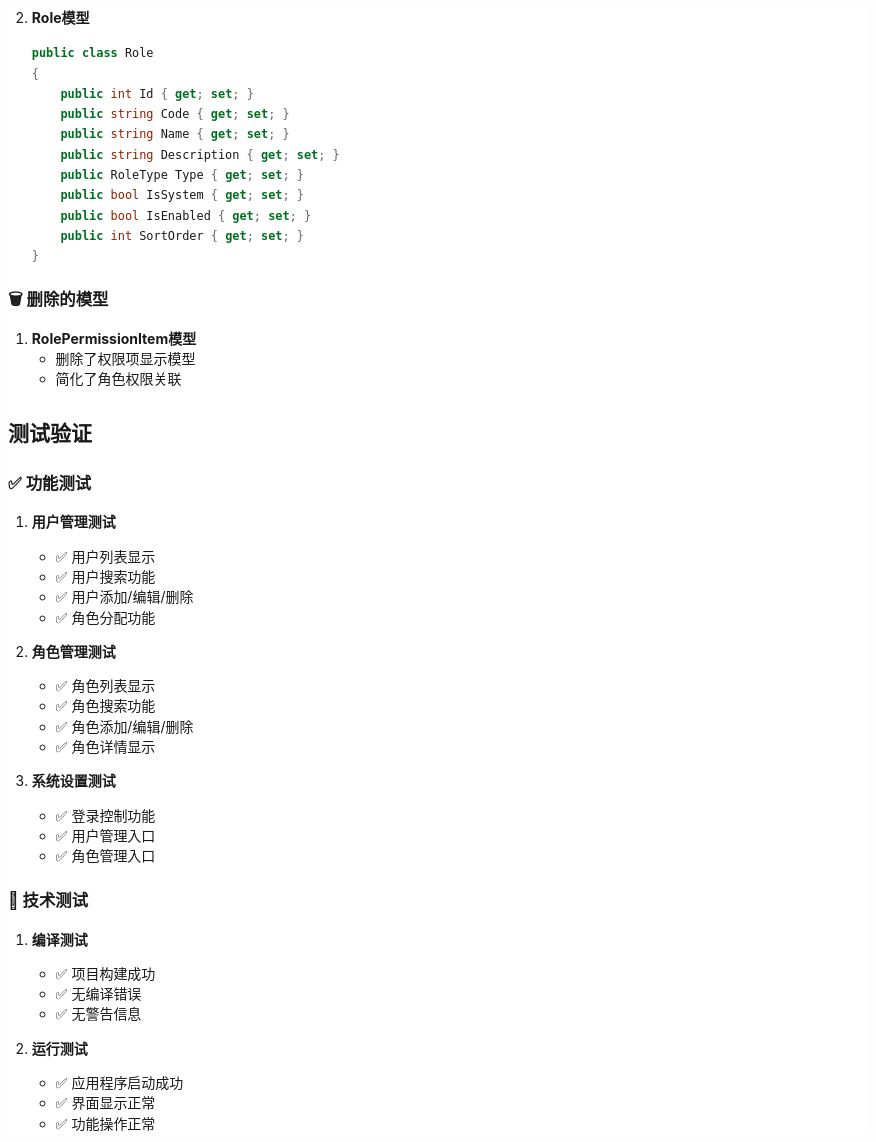 2. **Role模型**
   ```csharp
   public class Role
   {
       public int Id { get; set; }
       public string Code { get; set; }
       public string Name { get; set; }
       public string Description { get; set; }
       public RoleType Type { get; set; }
       public bool IsSystem { get; set; }
       public bool IsEnabled { get; set; }
       public int SortOrder { get; set; }
   }
   ```

### 🗑️ 删除的模型

1. **RolePermissionItem模型**
   - 删除了权限项显示模型
   - 简化了角色权限关联

## 测试验证

### ✅ 功能测试

1. **用户管理测试**
   - ✅ 用户列表显示
   - ✅ 用户搜索功能
   - ✅ 用户添加/编辑/删除
   - ✅ 角色分配功能

2. **角色管理测试**
   - ✅ 角色列表显示
   - ✅ 角色搜索功能
   - ✅ 角色添加/编辑/删除
   - ✅ 角色详情显示

3. **系统设置测试**
   - ✅ 登录控制功能
   - ✅ 用户管理入口
   - ✅ 角色管理入口

### 🔧 技术测试

1. **编译测试**
   - ✅ 项目构建成功
   - ✅ 无编译错误
   - ✅ 无警告信息

2. **运行测试**
   - ✅ 应用程序启动成功
   - ✅ 界面显示正常
   - ✅ 功能操作正常
